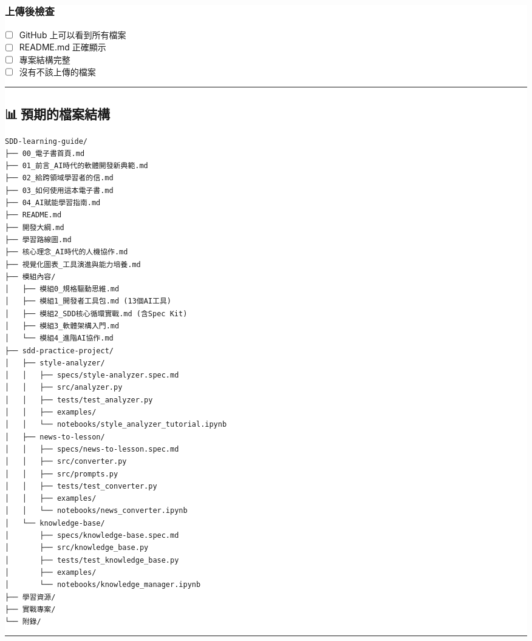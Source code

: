 ### 上傳後檢查

- [ ] GitHub 上可以看到所有檔案
- [ ] README.md 正確顯示
- [ ] 專案結構完整
- [ ] 沒有不該上傳的檔案

---

## 📊 預期的檔案結構

```
SDD-learning-guide/
├── 00_電子書首頁.md
├── 01_前言_AI時代的軟體開發新典範.md
├── 02_給跨領域學習者的信.md
├── 03_如何使用這本電子書.md
├── 04_AI賦能學習指南.md
├── README.md
├── 開發大綱.md
├── 學習路線圖.md
├── 核心理念_AI時代的人機協作.md
├── 視覺化圖表_工具演進與能力培養.md
├── 模組內容/
│   ├── 模組0_規格驅動思維.md
│   ├── 模組1_開發者工具包.md (13個AI工具)
│   ├── 模組2_SDD核心循環實戰.md (含Spec Kit)
│   ├── 模組3_軟體架構入門.md
│   └── 模組4_進階AI協作.md
├── sdd-practice-project/
│   ├── style-analyzer/
│   │   ├── specs/style-analyzer.spec.md
│   │   ├── src/analyzer.py
│   │   ├── tests/test_analyzer.py
│   │   ├── examples/
│   │   └── notebooks/style_analyzer_tutorial.ipynb
│   ├── news-to-lesson/
│   │   ├── specs/news-to-lesson.spec.md
│   │   ├── src/converter.py
│   │   ├── src/prompts.py
│   │   ├── tests/test_converter.py
│   │   ├── examples/
│   │   └── notebooks/news_converter.ipynb
│   └── knowledge-base/
│       ├── specs/knowledge-base.spec.md
│       ├── src/knowledge_base.py
│       ├── tests/test_knowledge_base.py
│       ├── examples/
│       └── notebooks/knowledge_manager.ipynb
├── 學習資源/
├── 實戰專案/
└── 附錄/
```

---